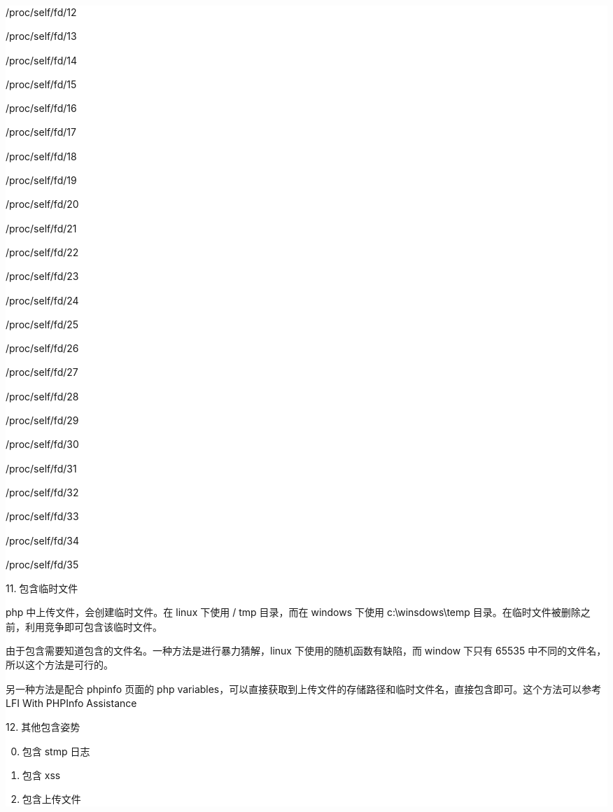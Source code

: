 /proc/self/fd/12

/proc/self/fd/13

/proc/self/fd/14

/proc/self/fd/15

/proc/self/fd/16

/proc/self/fd/17

/proc/self/fd/18

/proc/self/fd/19

/proc/self/fd/20

/proc/self/fd/21

/proc/self/fd/22

/proc/self/fd/23

/proc/self/fd/24

/proc/self/fd/25

/proc/self/fd/26

/proc/self/fd/27

/proc/self/fd/28

/proc/self/fd/29

/proc/self/fd/30

/proc/self/fd/31

/proc/self/fd/32

/proc/self/fd/33

/proc/self/fd/34

/proc/self/fd/35

11\. 包含临时文件

php 中上传文件，会创建临时文件。在 linux 下使用 / tmp 目录，而在 windows 下使用 c:\\winsdows\\temp 目录。在临时文件被删除之前，利用竞争即可包含该临时文件。

由于包含需要知道包含的文件名。一种方法是进行暴力猜解，linux 下使用的随机函数有缺陷，而 window 下只有 65535 中不同的文件名，所以这个方法是可行的。

另一种方法是配合 phpinfo 页面的 php variables，可以直接获取到上传文件的存储路径和临时文件名，直接包含即可。这个方法可以参考 LFI With PHPInfo Assistance

12\. 其他包含姿势

0.  包含 stmp 日志
    
1.  包含 xss
    
2.  包含上传文件
    